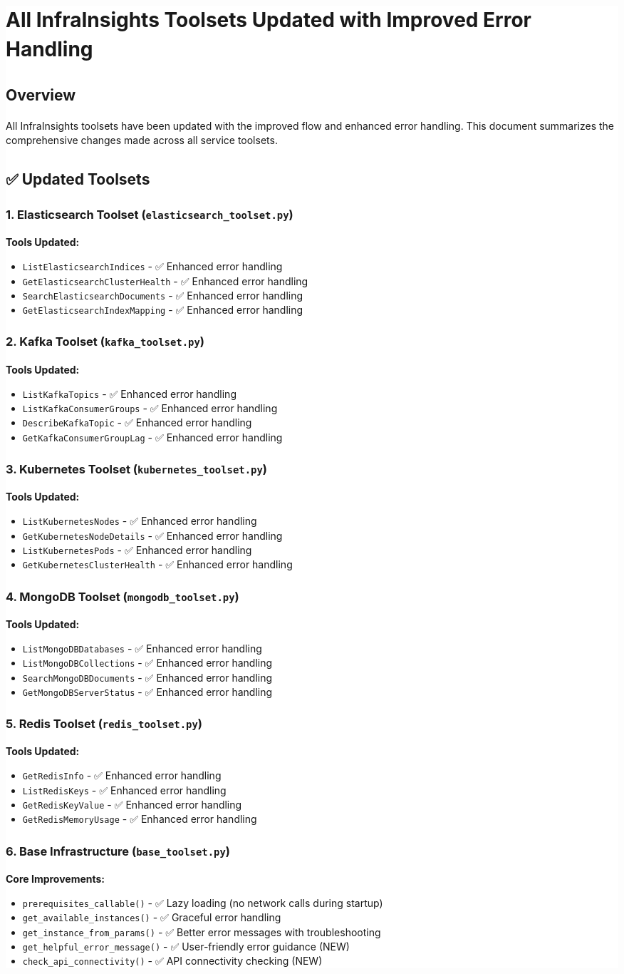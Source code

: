 # All InfraInsights Toolsets Updated with Improved Error Handling

## Overview

All InfraInsights toolsets have been updated with the improved flow and enhanced error handling. This document summarizes the comprehensive changes made across all service toolsets.

## ✅ **Updated Toolsets**

### 1. **Elasticsearch Toolset** (`elasticsearch_toolset.py`)
**Tools Updated:**
- `ListElasticsearchIndices` - ✅ Enhanced error handling
- `GetElasticsearchClusterHealth` - ✅ Enhanced error handling  
- `SearchElasticsearchDocuments` - ✅ Enhanced error handling
- `GetElasticsearchIndexMapping` - ✅ Enhanced error handling

### 2. **Kafka Toolset** (`kafka_toolset.py`)
**Tools Updated:**
- `ListKafkaTopics` - ✅ Enhanced error handling
- `ListKafkaConsumerGroups` - ✅ Enhanced error handling
- `DescribeKafkaTopic` - ✅ Enhanced error handling
- `GetKafkaConsumerGroupLag` - ✅ Enhanced error handling

### 3. **Kubernetes Toolset** (`kubernetes_toolset.py`)
**Tools Updated:**
- `ListKubernetesNodes` - ✅ Enhanced error handling
- `GetKubernetesNodeDetails` - ✅ Enhanced error handling
- `ListKubernetesPods` - ✅ Enhanced error handling
- `GetKubernetesClusterHealth` - ✅ Enhanced error handling

### 4. **MongoDB Toolset** (`mongodb_toolset.py`)
**Tools Updated:**
- `ListMongoDBDatabases` - ✅ Enhanced error handling
- `ListMongoDBCollections` - ✅ Enhanced error handling
- `SearchMongoDBDocuments` - ✅ Enhanced error handling
- `GetMongoDBServerStatus` - ✅ Enhanced error handling

### 5. **Redis Toolset** (`redis_toolset.py`)
**Tools Updated:**
- `GetRedisInfo` - ✅ Enhanced error handling
- `ListRedisKeys` - ✅ Enhanced error handling
- `GetRedisKeyValue` - ✅ Enhanced error handling
- `GetRedisMemoryUsage` - ✅ Enhanced error handling

### 6. **Base Infrastructure** (`base_toolset.py`)
**Core Improvements:**
- `prerequisites_callable()` - ✅ Lazy loading (no network calls during startup)
- `get_available_instances()` - ✅ Graceful error handling
- `get_instance_from_params()` - ✅ Better error messages with troubleshooting
- `get_helpful_error_message()` - ✅ User-friendly error guidance (NEW)
- `check_api_connectivity()` - ✅ API connectivity checking (NEW)
